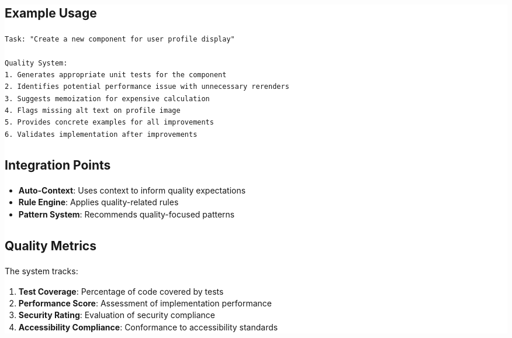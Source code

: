 ## Example Usage

```
Task: "Create a new component for user profile display"

Quality System:
1. Generates appropriate unit tests for the component
2. Identifies potential performance issue with unnecessary rerenders
3. Suggests memoization for expensive calculation
4. Flags missing alt text on profile image
5. Provides concrete examples for all improvements
6. Validates implementation after improvements
```

## Integration Points

- **Auto-Context**: Uses context to inform quality expectations
- **Rule Engine**: Applies quality-related rules
- **Pattern System**: Recommends quality-focused patterns

## Quality Metrics

The system tracks:

1. **Test Coverage**: Percentage of code covered by tests
2. **Performance Score**: Assessment of implementation performance
3. **Security Rating**: Evaluation of security compliance
4. **Accessibility Compliance**: Conformance to accessibility standards 